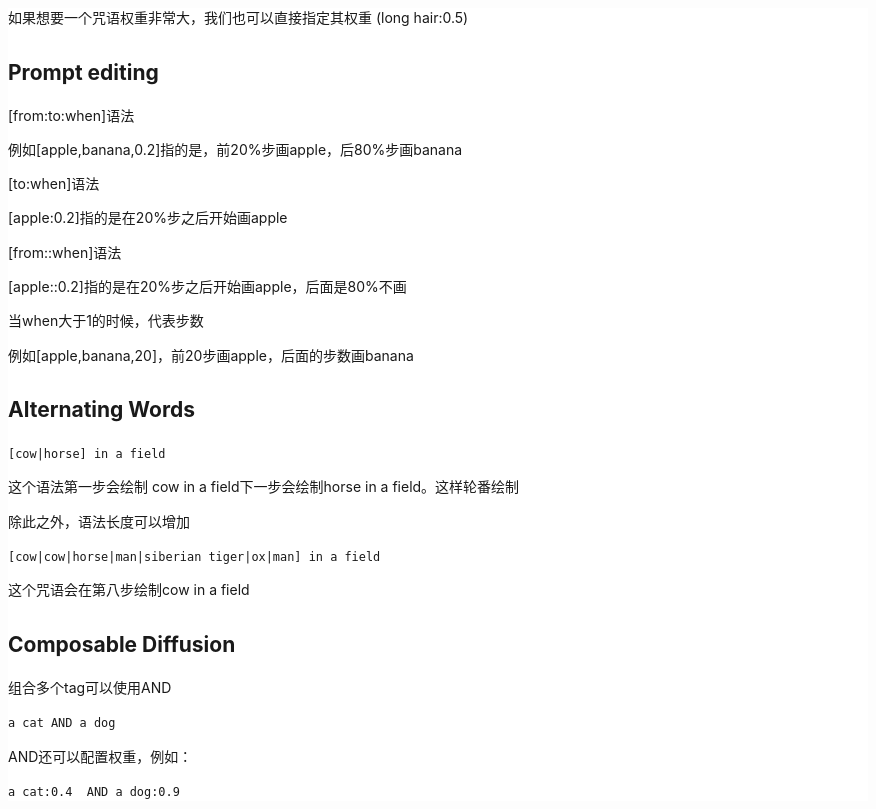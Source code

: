 如果想要一个咒语权重非常大，我们也可以直接指定其权重
(long hair:0.5)



## Prompt editing

[from:to:when]语法

例如[apple,banana,0.2]指的是，前20%步画apple，后80%步画banana



[to:when]语法

[apple:0.2]指的是在20%步之后开始画apple



[from::when]语法

[apple::0.2]指的是在20%步之后开始画apple，后面是80%不画



当when大于1的时候，代表步数

例如[apple,banana,20]，前20步画apple，后面的步数画banana



## Alternating Words



```
[cow|horse] in a field
```

这个语法第一步会绘制 cow in a field下一步会绘制horse in a field。这样轮番绘制



除此之外，语法长度可以增加

```
[cow|cow|horse|man|siberian tiger|ox|man] in a field
```

这个咒语会在第八步绘制cow in a field



## Composable Diffusion

组合多个tag可以使用AND

```
a cat AND a dog
```



AND还可以配置权重，例如：

```
a cat:0.4  AND a dog:0.9
```
